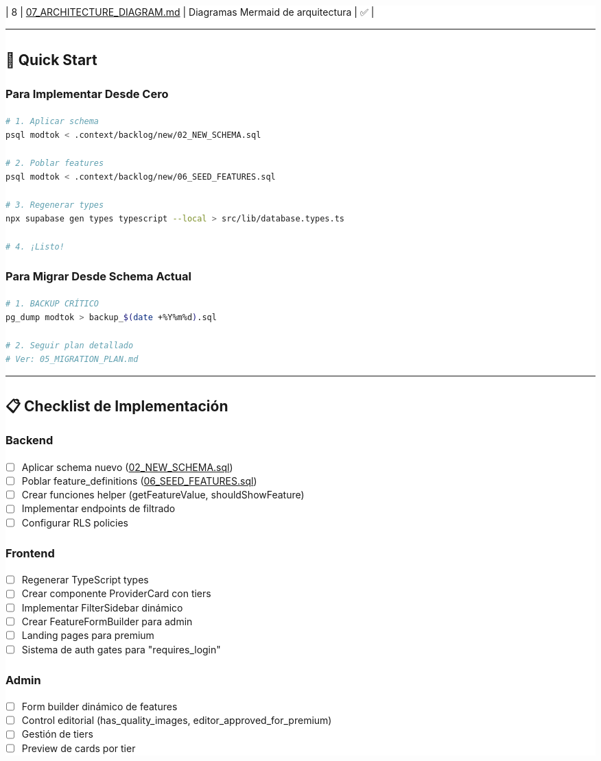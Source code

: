 | 8 | [07_ARCHITECTURE_DIAGRAM.md](07_ARCHITECTURE_DIAGRAM.md) | Diagramas Mermaid de arquitectura | ✅ |

---

## 🚀 Quick Start

### Para Implementar Desde Cero

```bash
# 1. Aplicar schema
psql modtok < .context/backlog/new/02_NEW_SCHEMA.sql

# 2. Poblar features
psql modtok < .context/backlog/new/06_SEED_FEATURES.sql

# 3. Regenerar types
npx supabase gen types typescript --local > src/lib/database.types.ts

# 4. ¡Listo!
```

### Para Migrar Desde Schema Actual

```bash
# 1. BACKUP CRÍTICO
pg_dump modtok > backup_$(date +%Y%m%d).sql

# 2. Seguir plan detallado
# Ver: 05_MIGRATION_PLAN.md
```

---

## 📋 Checklist de Implementación

### Backend
- [ ] Aplicar schema nuevo ([02_NEW_SCHEMA.sql](02_NEW_SCHEMA.sql))
- [ ] Poblar feature_definitions ([06_SEED_FEATURES.sql](06_SEED_FEATURES.sql))
- [ ] Crear funciones helper (getFeatureValue, shouldShowFeature)
- [ ] Implementar endpoints de filtrado
- [ ] Configurar RLS policies

### Frontend
- [ ] Regenerar TypeScript types
- [ ] Crear componente ProviderCard con tiers
- [ ] Implementar FilterSidebar dinámico
- [ ] Crear FeatureFormBuilder para admin
- [ ] Landing pages para premium
- [ ] Sistema de auth gates para "requires_login"

### Admin
- [ ] Form builder dinámico de features
- [ ] Control editorial (has_quality_images, editor_approved_for_premium)
- [ ] Gestión de tiers
- [ ] Preview de cards por tier
